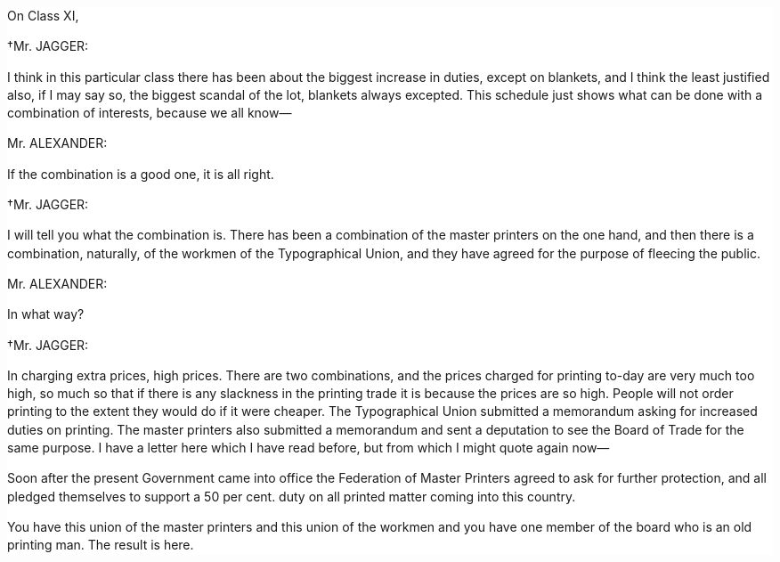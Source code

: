 <p>On Class XI,</p>

</speech>

<speech by="#jagger">

<from>&#x2020;Mr. <person refersTo="hansard_za">JAGGER</person>:</from>

<p>I think in this particular class there has been about the biggest increase in duties, except on blankets, and I think the least justified also, if I may say so, the biggest scandal of the lot, blankets always excepted. This schedule just shows what can be done with a combination of interests, because we all know&#x2014;</p>

</speech>

<speech by="#alexander">

<from>Mr. <person refersTo="hansard_za">ALEXANDER</person>:</from>

<p>If the combination is a good one, it is all right.</p>

</speech>

<speech by="#jagger">

<from>&#x2020;Mr. <person refersTo="hansard_za">JAGGER</person>:</from>

<p>I will tell you what the combination is. There has been a combination of the master printers on the one hand, and then there is a combination, naturally, of the workmen of the Typographical Union, and they have agreed for the purpose of fleecing the public.</p>

</speech>

<speech by="#alexander">

<from>Mr. <person refersTo="hansard_za">ALEXANDER</person>:</from>

<p>In what way?</p>

</speech>

<speech by="#jagger">

<from>&#x2020;Mr. <person refersTo="hansard_za">JAGGER</person>:</from>

<p>In charging extra prices, high prices. There are two combinations, and the prices charged for printing to-day are very much too high, so much so that if there is any slackness in the printing trade it is because the prices are so high. People will not order printing to the extent they would do if it were cheaper. The Typographical Union submitted a memorandum asking for increased duties on printing. The master printers also submitted a memorandum and sent a deputation to see the Board of Trade for the same purpose. I have a letter here which I have read before, but from which I might quote again now&#x2014;</p>

<block name="quote">Soon after the present Government came into office the Federation of Master Printers agreed to ask for further protection, and all pledged themselves to support a 50 per cent. duty on all printed matter coming into this country.</block>

<p>You have this union of the master printers and this union of the workmen and you have one member of the board who is an old printing man. The result is here.</p>

</speech>
